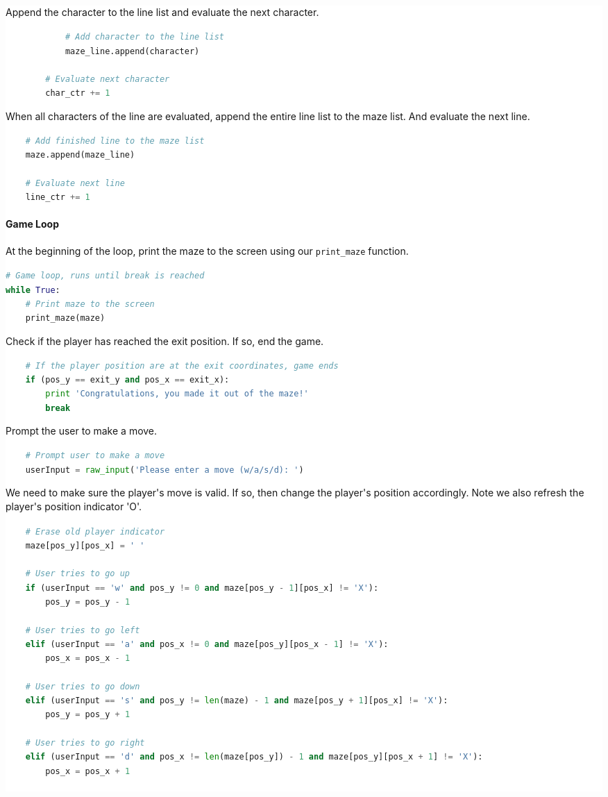 Append the character to the line list and evaluate the next character.

``` python
            # Add character to the line list
            maze_line.append(character)

        # Evaluate next character
        char_ctr += 1
```

When all characters of the line are evaluated, append the entire line list to the maze list.  And evaluate the next line.

``` python
    # Add finished line to the maze list
    maze.append(maze_line)

    # Evaluate next line
    line_ctr += 1
```

#### Game Loop
At the beginning of the loop, print the maze to the screen using our `print_maze` function.

``` python
# Game loop, runs until break is reached
while True:
    # Print maze to the screen
    print_maze(maze)
```

Check if the player has reached the exit position.  If so, end the game.

``` python
    # If the player position are at the exit coordinates, game ends
    if (pos_y == exit_y and pos_x == exit_x):
        print 'Congratulations, you made it out of the maze!'
        break
```

Prompt the user to make a move.

``` python
    # Prompt user to make a move
    userInput = raw_input('Please enter a move (w/a/s/d): ')
```

We need to make sure the player's move is valid.  If so, then change the player's position accordingly.  Note we also refresh the player's position indicator 'O'.

``` python
    # Erase old player indicator
    maze[pos_y][pos_x] = ' '

    # User tries to go up
    if (userInput == 'w' and pos_y != 0 and maze[pos_y - 1][pos_x] != 'X'):
        pos_y = pos_y - 1

    # User tries to go left
    elif (userInput == 'a' and pos_x != 0 and maze[pos_y][pos_x - 1] != 'X'):
        pos_x = pos_x - 1
        
    # User tries to go down
    elif (userInput == 's' and pos_y != len(maze) - 1 and maze[pos_y + 1][pos_x] != 'X'):
        pos_y = pos_y + 1
        
    # User tries to go right
    elif (userInput == 'd' and pos_x != len(maze[pos_y]) - 1 and maze[pos_y][pos_x + 1] != 'X'):
        pos_x = pos_x + 1
    
```